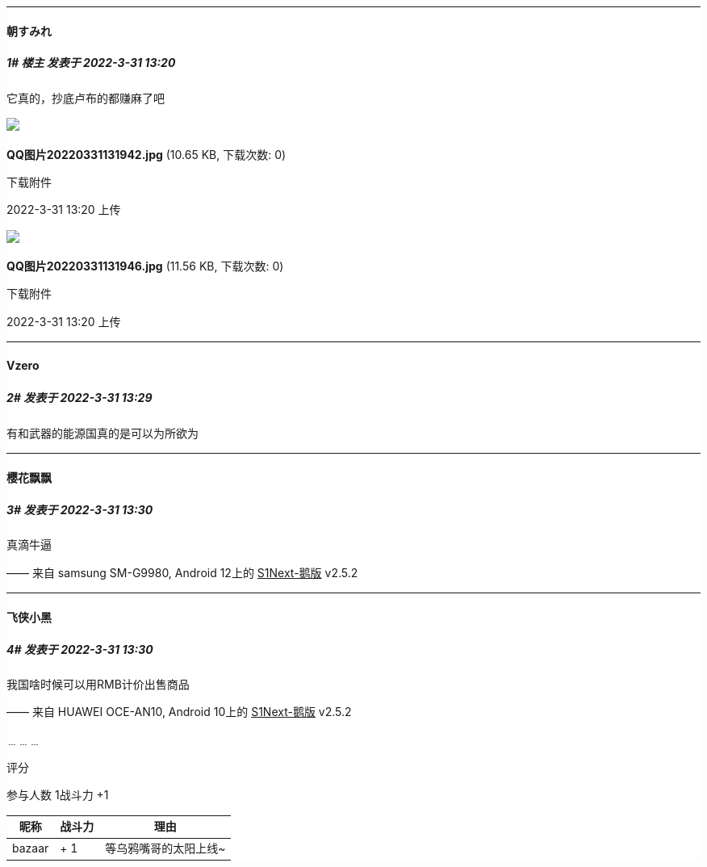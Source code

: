

*****

####  朝すみれ  
##### 1#       楼主       发表于 2022-3-31 13:20

它真的，抄底卢布的都赚麻了吧

<img src="https://img.saraba1st.com/forum/202203/31/132009i2k659z77rzx97h9.jpg" referrerpolicy="no-referrer">

<strong>QQ图片20220331131942.jpg</strong> (10.65 KB, 下载次数: 0)

下载附件

2022-3-31 13:20 上传

<img src="https://img.saraba1st.com/forum/202203/31/132009ekknwu1k6vz5wau5.jpg" referrerpolicy="no-referrer">

<strong>QQ图片20220331131946.jpg</strong> (11.56 KB, 下载次数: 0)

下载附件

2022-3-31 13:20 上传

*****

####  Vzero  
##### 2#       发表于 2022-3-31 13:29

有和武器的能源国真的是可以为所欲为

*****

####  樱花飘飘  
##### 3#       发表于 2022-3-31 13:30

真滴牛逼

—— 来自 samsung SM-G9980, Android 12上的 [S1Next-鹅版](https://github.com/ykrank/S1-Next/releases) v2.5.2

*****

####  飞侠小黑  
##### 4#       发表于 2022-3-31 13:30

我国啥时候可以用RMB计价出售商品

—— 来自 HUAWEI OCE-AN10, Android 10上的 [S1Next-鹅版](https://github.com/ykrank/S1-Next/releases) v2.5.2

﹍﹍﹍

评分

 参与人数 1战斗力 +1

|昵称|战斗力|理由|
|----|---|---|
| bazaar| + 1|等乌鸦嘴哥的太阳上线~|
